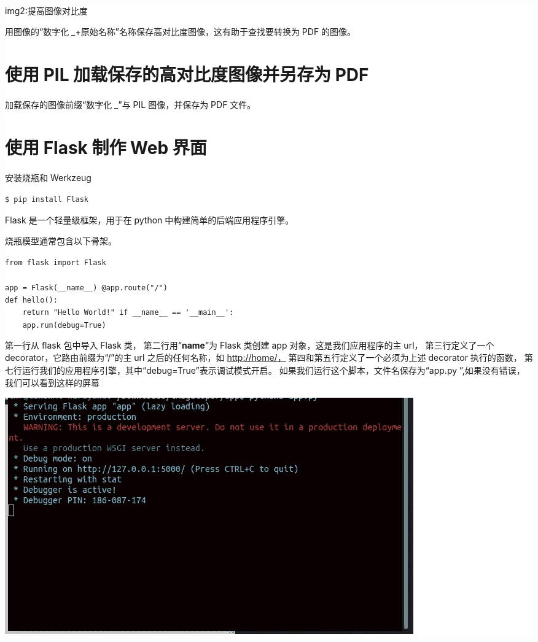 img2:提高图像对比度

用图像的“数字化 _+原始名称”名称保存高对比度图像，这有助于查找要转换为 PDF 的图像。

# 使用 PIL 加载保存的高对比度图像并另存为 PDF

加载保存的图像前缀“数字化 _”与 PIL 图像，并保存为 PDF 文件。

# 使用 Flask 制作 Web 界面

安装烧瓶和 Werkzeug

```
$ pip install Flask
```

Flask 是一个轻量级框架，用于在 python 中构建简单的后端应用程序引擎。

烧瓶模型通常包含以下骨架。

```
from flask import Flask 

app = Flask(__name__) @app.route("/") 
def hello():     
    return "Hello World!" if __name__ == '__main__':     
    app.run(debug=True)
```

第一行从 flask 包中导入 Flask 类，
第二行用“__name__”为 Flask 类创建 app 对象，这是我们应用程序的主 url，
第三行定义了一个 decorator，它路由前缀为“/”的主 url 之后的任何名称，如 [http://home/，](http://home/,)
第四和第五行定义了一个必须为上述 decorator 执行的函数，
第七行运行我们的应用程序引擎，其中“debug=True”表示调试模式开启。
如果我们运行这个脚本，文件名保存为“app.py ”,如果没有错误，我们可以看到这样的屏幕

![](img/c21c9b05001283537b7ae6d072060f60.png)
